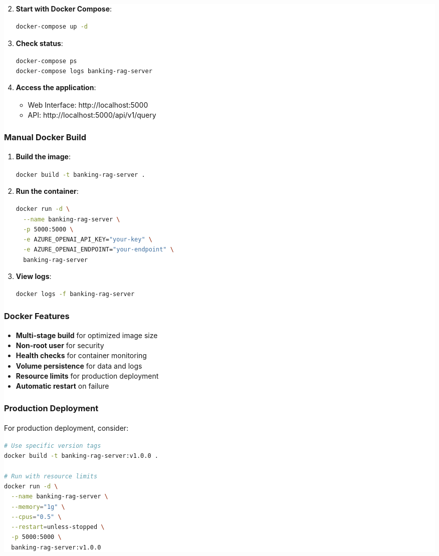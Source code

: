 2. **Start with Docker Compose**:
   ```bash
   docker-compose up -d
   ```

3. **Check status**:
   ```bash
   docker-compose ps
   docker-compose logs banking-rag-server
   ```

4. **Access the application**:
   - Web Interface: http://localhost:5000
   - API: http://localhost:5000/api/v1/query

### Manual Docker Build

1. **Build the image**:
   ```bash
   docker build -t banking-rag-server .
   ```

2. **Run the container**:
   ```bash
   docker run -d \
     --name banking-rag-server \
     -p 5000:5000 \
     -e AZURE_OPENAI_API_KEY="your-key" \
     -e AZURE_OPENAI_ENDPOINT="your-endpoint" \
     banking-rag-server
   ```

3. **View logs**:
   ```bash
   docker logs -f banking-rag-server
   ```

### Docker Features

- **Multi-stage build** for optimized image size
- **Non-root user** for security
- **Health checks** for container monitoring
- **Volume persistence** for data and logs
- **Resource limits** for production deployment
- **Automatic restart** on failure

### Production Deployment

For production deployment, consider:

```bash
# Use specific version tags
docker build -t banking-rag-server:v1.0.0 .

# Run with resource limits
docker run -d \
  --name banking-rag-server \
  --memory="1g" \
  --cpus="0.5" \
  --restart=unless-stopped \
  -p 5000:5000 \
  banking-rag-server:v1.0.0
```
